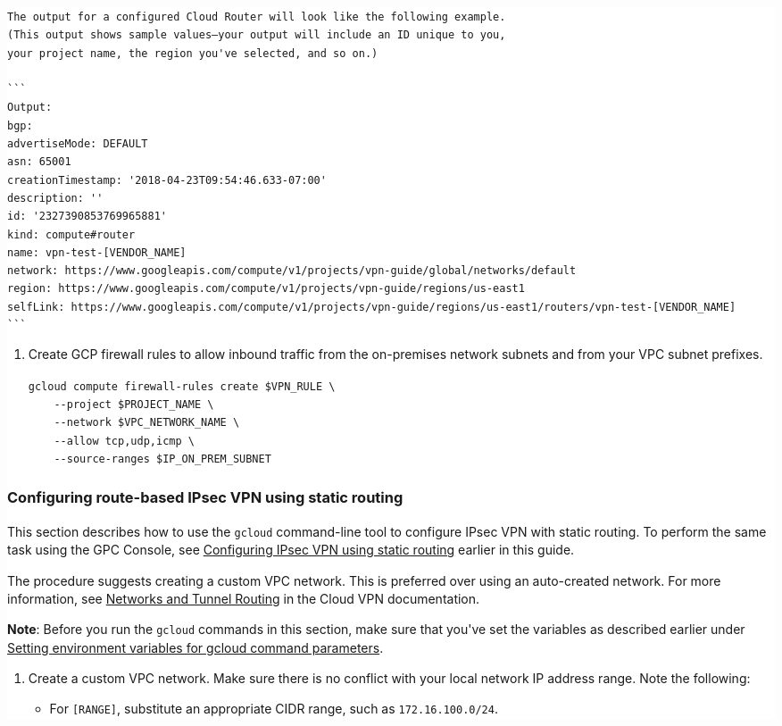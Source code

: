     The output for a configured Cloud Router will look like the following example.
    (This output shows sample values—your output will include an ID unique to you,
    your project name, the region you've selected, and so on.)

    ```
    Output:
    bgp:
    advertiseMode: DEFAULT
    asn: 65001
    creationTimestamp: '2018-04-23T09:54:46.633-07:00'
    description: ''
    id: '2327390853769965881'
    kind: compute#router
    name: vpn-test-[VENDOR_NAME]
    network: https://www.googleapis.com/compute/v1/projects/vpn-guide/global/networks/default
    region: https://www.googleapis.com/compute/v1/projects/vpn-guide/regions/us-east1
    selfLink: https://www.googleapis.com/compute/v1/projects/vpn-guide/regions/us-east1/routers/vpn-test-[VENDOR_NAME]
    ```

1. Create GCP firewall rules to allow inbound traffic from the on-premises
   network subnets and from your VPC subnet prefixes.

    ```
    gcloud compute firewall-rules create $VPN_RULE \
        --project $PROJECT_NAME \
        --network $VPC_NETWORK_NAME \
        --allow tcp,udp,icmp \
        --source-ranges $IP_ON_PREM_SUBNET
    ```

### Configuring route-based IPsec VPN using static routing

This section describes how to use the `gcloud` command-line tool to configure
IPsec VPN with static routing. To perform the same task using the GPC Console,
see
[Configuring IPsec VPN using static routing](#configuring-route-based-ipsec-vpn-using-static-routing)
earlier in this guide.

The procedure suggests creating a custom VPC network. This is preferred over
using an auto-created network. For more information, see
[Networks and Tunnel Routing](https://cloud.google.com/vpn/docs/concepts/choosing-networks-routing#network-types)
in the Cloud VPN documentation.

**Note**: Before you run the `gcloud` commands in this section, make sure that
you've set the variables as described earlier under
[Setting environment variables for gcloud command parameters](#setting-env-variables).

1. Create a custom VPC network. Make sure there is no conflict with your
   local network IP address range. Note the following:

    -  For `[RANGE]`, substitute an appropriate CIDR range, such as
    `172.16.100.0/24`.
